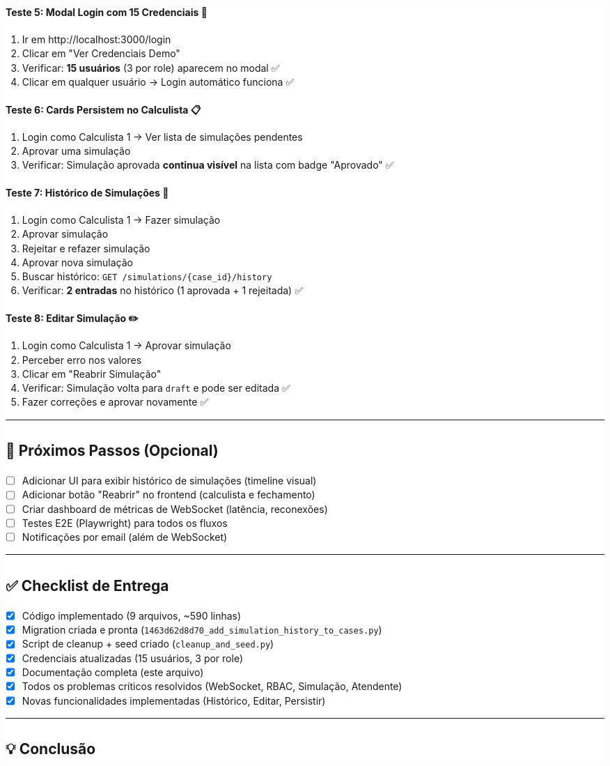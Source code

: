 #### **Teste 5: Modal Login com 15 Credenciais** 🔑
1. Ir em http://localhost:3000/login
2. Clicar em "Ver Credenciais Demo"
3. Verificar: **15 usuários** (3 por role) aparecem no modal ✅
4. Clicar em qualquer usuário → Login automático funciona ✅

#### **Teste 6: Cards Persistem no Calculista** 📋
1. Login como Calculista 1 → Ver lista de simulações pendentes
2. Aprovar uma simulação
3. Verificar: Simulação aprovada **continua visível** na lista com badge "Aprovado" ✅

#### **Teste 7: Histórico de Simulações** 📜
1. Login como Calculista 1 → Fazer simulação
2. Aprovar simulação
3. Rejeitar e refazer simulação
4. Aprovar nova simulação
5. Buscar histórico: `GET /simulations/{case_id}/history`
6. Verificar: **2 entradas** no histórico (1 aprovada + 1 rejeitada) ✅

#### **Teste 8: Editar Simulação** ✏️
1. Login como Calculista 1 → Aprovar simulação
2. Perceber erro nos valores
3. Clicar em "Reabrir Simulação"
4. Verificar: Simulação volta para `draft` e pode ser editada ✅
5. Fazer correções e aprovar novamente ✅

---

## 🚀 Próximos Passos (Opcional)

- [ ] Adicionar UI para exibir histórico de simulações (timeline visual)
- [ ] Adicionar botão "Reabrir" no frontend (calculista e fechamento)
- [ ] Criar dashboard de métricas de WebSocket (latência, reconexões)
- [ ] Testes E2E (Playwright) para todos os fluxos
- [ ] Notificações por email (além de WebSocket)

---

## ✅ Checklist de Entrega

- [x] Código implementado (9 arquivos, ~590 linhas)
- [x] Migration criada e pronta (`1463d62d8d70_add_simulation_history_to_cases.py`)
- [x] Script de cleanup + seed criado (`cleanup_and_seed.py`)
- [x] Credenciais atualizadas (15 usuários, 3 por role)
- [x] Documentação completa (este arquivo)
- [x] Todos os problemas críticos resolvidos (WebSocket, RBAC, Simulação, Atendente)
- [x] Novas funcionalidades implementadas (Histórico, Editar, Persistir)

---

## 💡 Conclusão
